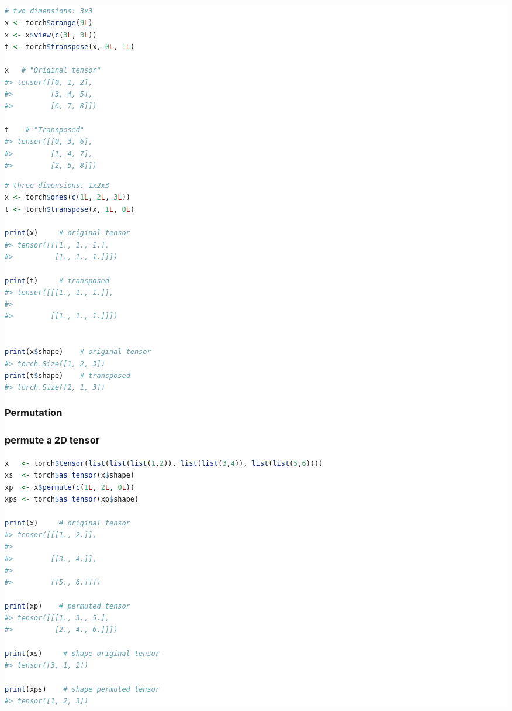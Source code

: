 ``` r
# two dimensions: 3x3
x <- torch$arange(9L)
x <- x$view(c(3L, 3L))
t <- torch$transpose(x, 0L, 1L)

x   # "Original tensor"
#> tensor([[0, 1, 2],
#>         [3, 4, 5],
#>         [6, 7, 8]])

t    # "Transposed"
#> tensor([[0, 3, 6],
#>         [1, 4, 7],
#>         [2, 5, 8]])
```

``` r
# three dimensions: 1x2x3
x <- torch$ones(c(1L, 2L, 3L))
t <- torch$transpose(x, 1L, 0L)

print(x)     # original tensor
#> tensor([[[1., 1., 1.],
#>          [1., 1., 1.]]])

print(t)     # transposed
#> tensor([[[1., 1., 1.]],
#> 
#>         [[1., 1., 1.]]])


print(x$shape)    # original tensor
#> torch.Size([1, 2, 3])
print(t$shape)    # transposed
#> torch.Size([2, 1, 3])
```

### Permutation

### permute a 2D tensor

``` r
x   <- torch$tensor(list(list(list(1,2)), list(list(3,4)), list(list(5,6))))
xs  <- torch$as_tensor(x$shape)
xp  <- x$permute(c(1L, 2L, 0L))
xps <- torch$as_tensor(xp$shape)

print(x)     # original tensor
#> tensor([[[1., 2.]],
#> 
#>         [[3., 4.]],
#> 
#>         [[5., 6.]]])

print(xp)    # permuted tensor
#> tensor([[[1., 3., 5.],
#>          [2., 4., 6.]]])

print(xs)     # shape original tensor
#> tensor([3, 1, 2])

print(xps)    # shape permuted tensor
#> tensor([1, 2, 3])
```
